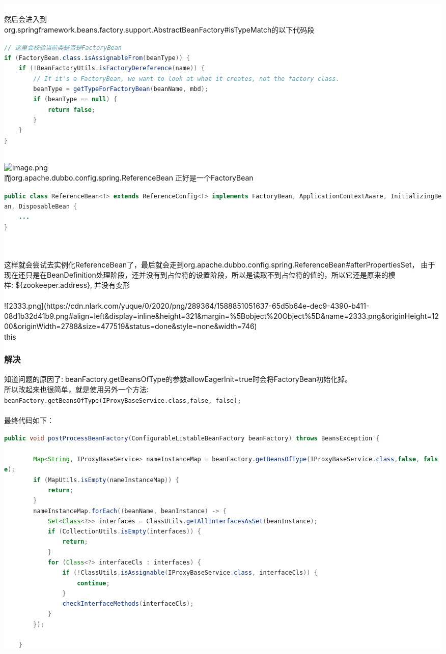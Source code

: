 <br />然后会进入到<br />org.springframework.beans.factory.support.AbstractBeanFactory#isTypeMatch的以下代码段
```java
// 这里会校验当前类是否是FactoryBean
if (FactoryBean.class.isAssignableFrom(beanType)) {
    if (!BeanFactoryUtils.isFactoryDereference(name)) {
        // If it's a FactoryBean, we want to look at what it creates, not the factory class.
        beanType = getTypeForFactoryBean(beanName, mbd);
        if (beanType == null) {
            return false;
        }
    }
}
```

<br />![image.png](https://cdn.nlark.com/yuque/0/2020/png/289364/1588848219378-9e7cf3a4-76bf-4329-a9f8-e0a4d241ac1e.png#align=left&display=inline&height=603&margin=%5Bobject%20Object%5D&name=image.png&originHeight=1206&originWidth=2742&size=457609&status=done&style=none&width=1371)<br />而org.apache.dubbo.config.spring.ReferenceBean 正好是一个FactoryBean
```java
public class ReferenceBean<T> extends ReferenceConfig<T> implements FactoryBean, ApplicationContextAware, InitializingBean, DisposableBean {
    ...
}
```

<br />
<br />这样就会尝试去实例化ReferenceBean了，最后就会走到org.apache.dubbo.config.spring.ReferenceBean#afterPropertiesSet， 由于现在还只是在BeanDefinition处理阶段，还并没有到占位符的设置阶段，所以是读取不到占位符的值的，所以它还是原来的模样: ${zookeeper.address}, 并没有变形<br />
<br />![2333.png](https://cdn.nlark.com/yuque/0/2020/png/289364/1588851051637-65d5b64e-dec9-4390-b411-08d1b32d41b9.png#align=left&display=inline&height=321&margin=%5Bobject%20Object%5D&name=2333.png&originHeight=1200&originWidth=2788&size=477519&status=done&style=none&width=746)<br />this<br />

<a name="up6HB"></a>
### 解决
知道问题的原因了: beanFactory.getBeansOfType的参数allowEagerInit=true时会将FactoryBean初始化掉。<br />所以改起来也很简单，就是使用另外一个方法:<br />`beanFactory.getBeansOfType(IProxyBaseService.class,false, false);`<br />
<br />最终代码如下：
```java
public void postProcessBeanFactory(ConfigurableListableBeanFactory beanFactory) throws BeansException {

        Map<String, IProxyBaseService> nameInstanceMap = beanFactory.getBeansOfType(IProxyBaseService.class,false, false);
        if (MapUtils.isEmpty(nameInstanceMap)) {
            return;
        }
        nameInstanceMap.forEach((beanName, beanInstance) -> {
            Set<Class<?>> interfaces = ClassUtils.getAllInterfacesAsSet(beanInstance);
            if (CollectionUtils.isEmpty(interfaces)) {
                return;
            }
            for (Class<?> interfaceCls : interfaces) {
                if (!ClassUtils.isAssignable(IProxyBaseService.class, interfaceCls)) {
                    continue;
                }
                checkInterfaceMethods(interfaceCls);
            }
        });

    }
```
